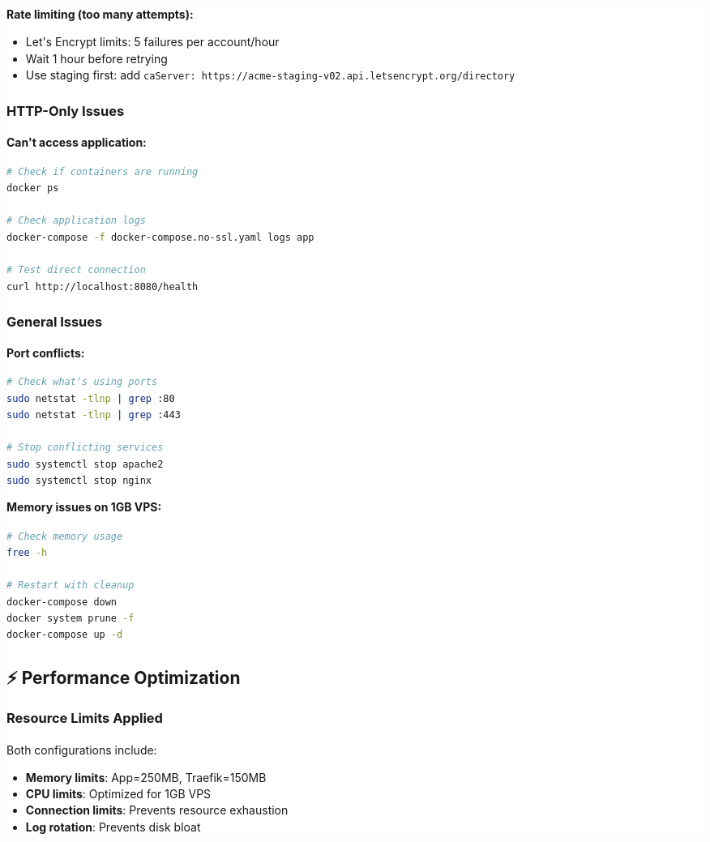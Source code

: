 **Rate limiting (too many attempts):**
- Let's Encrypt limits: 5 failures per account/hour
- Wait 1 hour before retrying
- Use staging first: add `caServer: https://acme-staging-v02.api.letsencrypt.org/directory`

### HTTP-Only Issues

**Can't access application:**
```bash
# Check if containers are running
docker ps

# Check application logs
docker-compose -f docker-compose.no-ssl.yaml logs app

# Test direct connection
curl http://localhost:8080/health
```

### General Issues

**Port conflicts:**
```bash
# Check what's using ports
sudo netstat -tlnp | grep :80
sudo netstat -tlnp | grep :443

# Stop conflicting services
sudo systemctl stop apache2
sudo systemctl stop nginx
```

**Memory issues on 1GB VPS:**
```bash
# Check memory usage
free -h

# Restart with cleanup
docker-compose down
docker system prune -f
docker-compose up -d
```

## ⚡ **Performance Optimization**

### Resource Limits Applied

Both configurations include:
- **Memory limits**: App=250MB, Traefik=150MB
- **CPU limits**: Optimized for 1GB VPS
- **Connection limits**: Prevents resource exhaustion
- **Log rotation**: Prevents disk bloat
